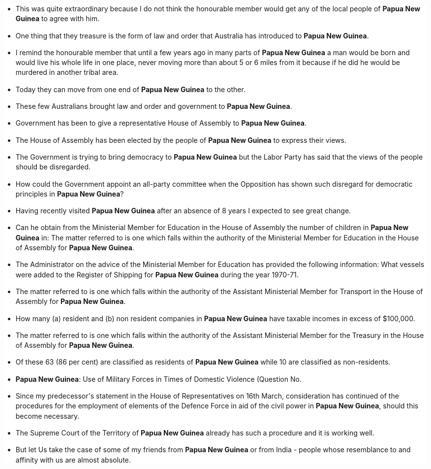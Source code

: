 * This was quite extraordinary because I do not think the honourable member would get any of the local people of **Papua New Guinea** to agree with him.

* One thing that they treasure is the form of law and order that Australia has introduced to **Papua New Guinea**.

* I remind the honourable member that until a few years ago in many parts of **Papua New Guinea** a man would be born and would live his whole life in one place, never moving more than about 5 or 6 miles from it because if he did he would be murdered in another tribal area.

* Today they can move from one end of **Papua New Guinea** to the other.

* These few Australians brought law and order and government to **Papua New Guinea**.

* Government has been to give a representative House of Assembly to **Papua New Guinea**.

* The House of Assembly has been elected by the people of **Papua New Guinea** to express their views.

* The Government is trying to bring democracy to **Papua New Guinea** but the Labor Party has said that the views of the people should be disregarded.

* How could the Government appoint an all-party committee when the Opposition has shown such disregard for democratic principles in **Papua New Guinea**?

* Having recently visited **Papua New Guinea** after an absence of 8 years I expected to see great change.

* Can he obtain from the Ministerial Member for Education in the House of Assembly the number of children in **Papua New Guinea** in: 
The matter referred to is one which falls within the authority of the Ministerial Member for Education in the House of Assembly for **Papua New Guinea**.

* The Administrator on the advice of the Ministerial Member for Education has provided the following information: 
What vessels were added to the Register of Shipping for **Papua New Guinea** during the year 1970-71.

* The matter referred to is one which falls within the authority of the Assistant Ministerial Member for Transport in the House of Assembly for **Papua New Guinea**.

* How many (a) resident and (b) non resident companies in **Papua New Guinea** have taxable incomes in excess of $100,000.

* The matter referred to is one which falls within the authority of the Assistant Ministerial Member for the Treasury in the House of Assembly for **Papua New Guinea**.

* Of these 63 (86 per cent) are classified as residents of **Papua New Guinea** while 10 are classified as non-residents.

* **Papua New Guinea**: Use of Military Forces in Times of Domestic Violence (Question No.

* Since my predecessor's statement in the House of Representatives on 16th March, consideration has continued of the procedures for the employment of elements of the Defence Force in aid of the civil power in **Papua New Guinea**, should this become necessary.

* The Supreme Court of the Territory of **Papua New Guinea** already has such a procedure and it is working well.

* But let Us take the case of some of my friends from **Papua New Guinea** or from India - people whose resemblance to and affinity with us are almost absolute.
